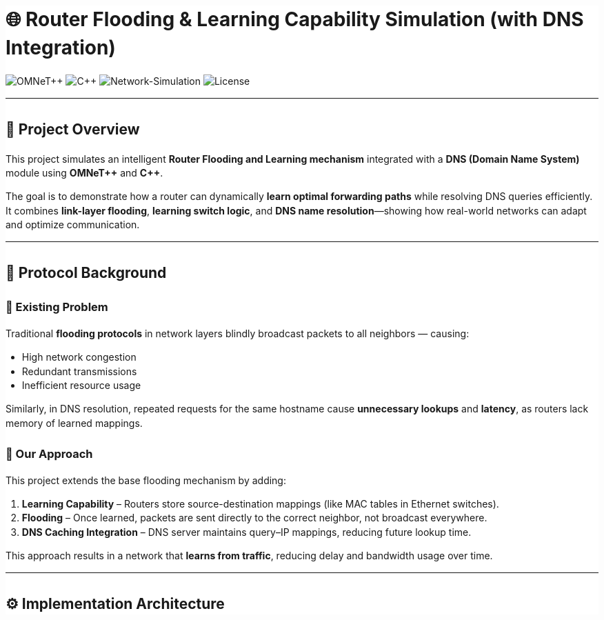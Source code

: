 # 🌐 Router Flooding & Learning Capability Simulation (with DNS Integration)

![OMNeT++](https://img.shields.io/badge/OMNeT++-6.2.0-blue)
![C++](https://img.shields.io/badge/Language-C++-red)
![Network-Simulation](https://img.shields.io/badge/Domain-Network_Simulation-green)
![License](https://img.shields.io/badge/License-Academic-yellow)

---

## 🚀 Project Overview

This project simulates an intelligent **Router Flooding and Learning mechanism** integrated with a **DNS (Domain Name System)** module using **OMNeT++** and **C++**.

The goal is to demonstrate how a router can dynamically **learn optimal forwarding paths** while resolving DNS queries efficiently.  
It combines **link-layer flooding**, **learning switch logic**, and **DNS name resolution**—showing how real-world networks can adapt and optimize communication.

---

## 🧠 Protocol Background

### 🔹 Existing Problem
Traditional **flooding protocols** in network layers blindly broadcast packets to all neighbors — causing:
- High network congestion  
- Redundant transmissions  
- Inefficient resource usage  

Similarly, in DNS resolution, repeated requests for the same hostname cause **unnecessary lookups** and **latency**, as routers lack memory of learned mappings.

### 🔹 Our Approach
This project extends the base flooding mechanism by adding:
1. **Learning Capability** – Routers store source-destination mappings (like MAC tables in Ethernet switches).  
2. **Flooding** – Once learned, packets are sent directly to the correct neighbor, not broadcast everywhere.  
3. **DNS Caching Integration** – DNS server maintains query–IP mappings, reducing future lookup time.  

This approach results in a network that **learns from traffic**, reducing delay and bandwidth usage over time.

---

## ⚙️ Implementation Architecture
